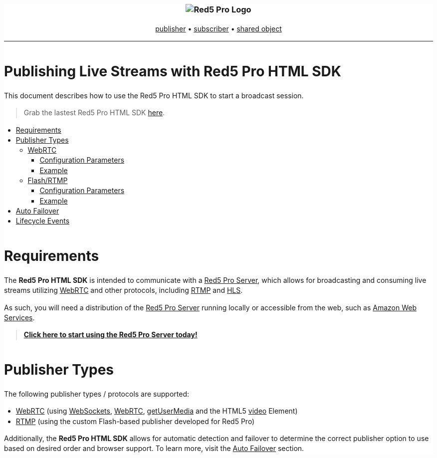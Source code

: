 <h3 align="center">
  <img src="assets/red5pro_logo.png" alt="Red5 Pro Logo" />
</h3>
<p align="center">
  <a href="PUBLISHER_README.md">publisher</a> &bull;
  <a href="SUBSCRIBER_README.md">subscriber</a> &bull;
  <a href="SHARED_OBJECT_README.md">shared object</a>
</p>

---

# Publishing Live Streams with Red5 Pro HTML SDK
This document describes how to use the Red5 Pro HTML SDK to start a broadcast session.

> Grab the lastest Red5 Pro HTML SDK [here](https://account.red5pro.com/download).

* [Requirements](#requirements)
* [Publisher Types](#publisher-types)
  * [WebRTC](#webrtc)
    * [Configuration Parameters](#webrtc-configuration-parameters)
    * [Example](#webrtc-example)
  * [Flash/RTMP](#flashrtmp)
    * [Configuration Parameters](#flash-configuration-parameters)
    * [Example](#flashrtmp-example)
* [Auto Failover](#auto-failover-and-order)
* [Lifecycle Events](#lifecycle-events)

# Requirements
The **Red5 Pro HTML SDK** is intended to communicate with a [Red5 Pro Server](https://www.red5pro.com/), which allows for broadcasting and consuming live streams utilizing [WebRTC](https://developer.mozilla.org/en-US/docs/Web/Guide/API/WebRTC) and other protocols, including [RTMP](https://en.wikipedia.org/wiki/Real_Time_Messaging_Protocol) and [HLS](https://en.wikipedia.org/wiki/HTTP_Live_Streaming).

As such, you will need a distribution of the [Red5 Pro Server](https://www.red5pro.com/) running locally or accessible from the web, such as [Amazon Web Services](https://www.red5pro.com/docs/server/awsinstall/).

> **[Click here to start using the Red5 Pro Server today!](https://account.red5pro.com/login)**

# Publisher Types
The following publisher types / protocols are supported:

* [WebRTC](#webrtc) (using [WebSockets](https://developer.mozilla.org/en-US/docs/Web/API/WebSockets_API), [WebRTC](https://developer.mozilla.org/en-US/docs/Web/Guide/API/WebRTC), [getUserMedia](https://developer.mozilla.org/en-US/docs/Web/API/MediaDevices/getUserMedia) and the HTML5 [video](https://developer.mozilla.org/en-US/docs/Web/HTML/Element/video) Element)
* [RTMP](#flashrtmp) (using the custom Flash-based publisher developed for Red5 Pro)

Additionally, the **Red5 Pro HTML SDK** allows for automatic detection and failover to determine the correct publisher option to use based on desired order and browser support. To learn more, visit the [Auto Failover](#failover-publisher) section.
